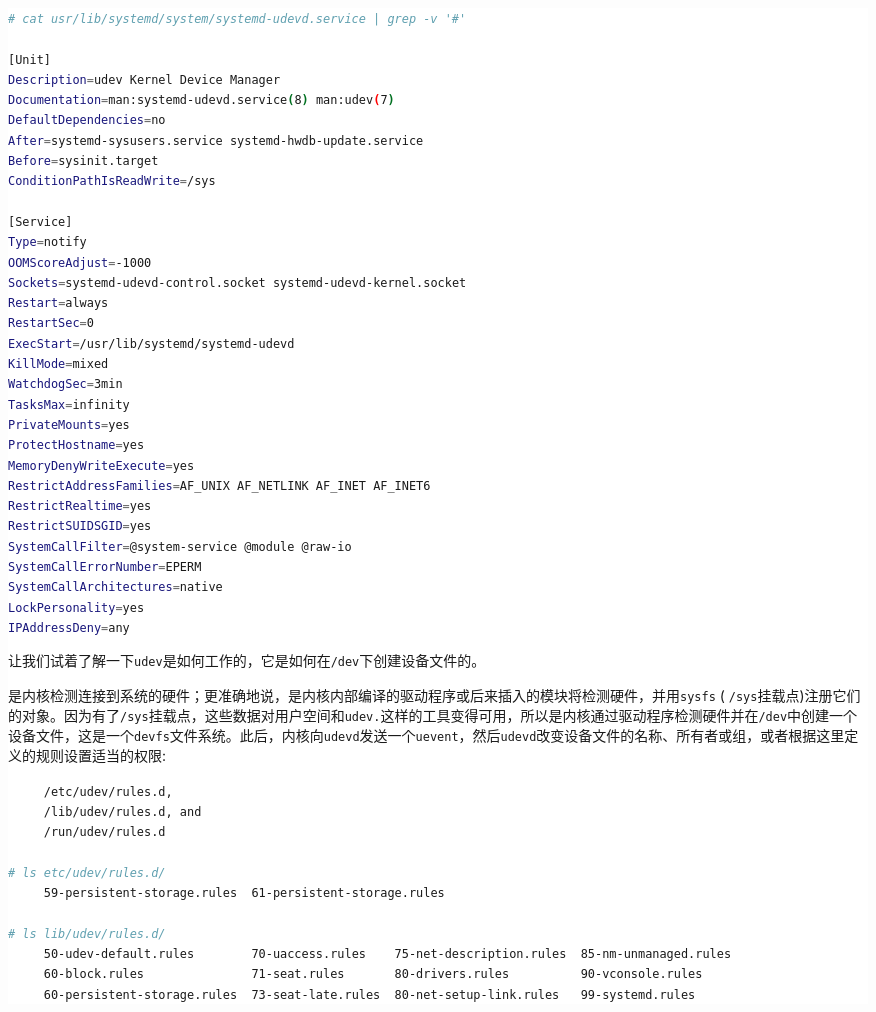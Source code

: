 ```sh
# cat usr/lib/systemd/system/systemd-udevd.service | grep -v '#'

[Unit]
Description=udev Kernel Device Manager
Documentation=man:systemd-udevd.service(8) man:udev(7)
DefaultDependencies=no
After=systemd-sysusers.service systemd-hwdb-update.service
Before=sysinit.target
ConditionPathIsReadWrite=/sys

[Service]
Type=notify
OOMScoreAdjust=-1000
Sockets=systemd-udevd-control.socket systemd-udevd-kernel.socket
Restart=always
RestartSec=0
ExecStart=/usr/lib/systemd/systemd-udevd
KillMode=mixed
WatchdogSec=3min
TasksMax=infinity
PrivateMounts=yes
ProtectHostname=yes
MemoryDenyWriteExecute=yes
RestrictAddressFamilies=AF_UNIX AF_NETLINK AF_INET AF_INET6
RestrictRealtime=yes
RestrictSUIDSGID=yes
SystemCallFilter=@system-service @module @raw-io
SystemCallErrorNumber=EPERM
SystemCallArchitectures=native
LockPersonality=yes
IPAddressDeny=any

```

让我们试着了解一下`udev`是如何工作的，它是如何在`/dev`下创建设备文件的。

是内核检测连接到系统的硬件；更准确地说，是内核内部编译的驱动程序或后来插入的模块将检测硬件，并用`sysfs` ( `/sys`挂载点)注册它们的对象。因为有了`/sys`挂载点，这些数据对用户空间和`udev.`这样的工具变得可用，所以是内核通过驱动程序检测硬件并在`/dev`中创建一个设备文件，这是一个`devfs`文件系统。此后，内核向`udevd`发送一个`uevent`，然后`udevd`改变设备文件的名称、所有者或组，或者根据这里定义的规则设置适当的权限:

```sh
     /etc/udev/rules.d,
     /lib/udev/rules.d, and
     /run/udev/rules.d

# ls etc/udev/rules.d/
     59-persistent-storage.rules  61-persistent-storage.rules

# ls lib/udev/rules.d/
     50-udev-default.rules        70-uaccess.rules    75-net-description.rules  85-nm-unmanaged.rules
     60-block.rules               71-seat.rules       80-drivers.rules          90-vconsole.rules
     60-persistent-storage.rules  73-seat-late.rules  80-net-setup-link.rules   99-systemd.rules

```
